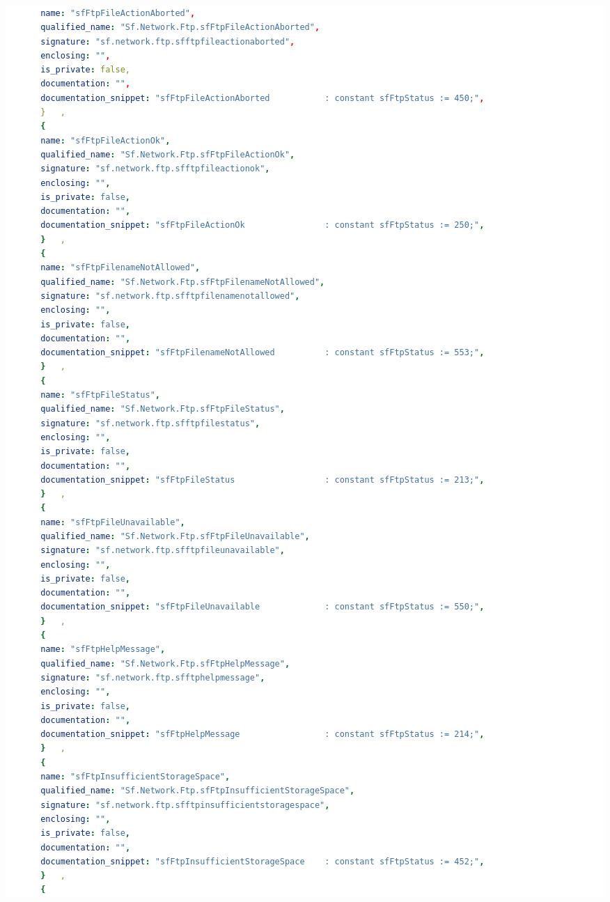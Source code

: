 ```yaml
       name: "sfFtpFileActionAborted",
       qualified_name: "Sf.Network.Ftp.sfFtpFileActionAborted",
       signature: "sf.network.ftp.sfftpfileactionaborted",
       enclosing: "",
       is_private: false,
       documentation: "",
       documentation_snippet: "sfFtpFileActionAborted           : constant sfFtpStatus := 450;",
       }   ,
       {
       name: "sfFtpFileActionOk",
       qualified_name: "Sf.Network.Ftp.sfFtpFileActionOk",
       signature: "sf.network.ftp.sfftpfileactionok",
       enclosing: "",
       is_private: false,
       documentation: "",
       documentation_snippet: "sfFtpFileActionOk                : constant sfFtpStatus := 250;",
       }   ,
       {
       name: "sfFtpFilenameNotAllowed",
       qualified_name: "Sf.Network.Ftp.sfFtpFilenameNotAllowed",
       signature: "sf.network.ftp.sfftpfilenamenotallowed",
       enclosing: "",
       is_private: false,
       documentation: "",
       documentation_snippet: "sfFtpFilenameNotAllowed          : constant sfFtpStatus := 553;",
       }   ,
       {
       name: "sfFtpFileStatus",
       qualified_name: "Sf.Network.Ftp.sfFtpFileStatus",
       signature: "sf.network.ftp.sfftpfilestatus",
       enclosing: "",
       is_private: false,
       documentation: "",
       documentation_snippet: "sfFtpFileStatus                  : constant sfFtpStatus := 213;",
       }   ,
       {
       name: "sfFtpFileUnavailable",
       qualified_name: "Sf.Network.Ftp.sfFtpFileUnavailable",
       signature: "sf.network.ftp.sfftpfileunavailable",
       enclosing: "",
       is_private: false,
       documentation: "",
       documentation_snippet: "sfFtpFileUnavailable             : constant sfFtpStatus := 550;",
       }   ,
       {
       name: "sfFtpHelpMessage",
       qualified_name: "Sf.Network.Ftp.sfFtpHelpMessage",
       signature: "sf.network.ftp.sfftphelpmessage",
       enclosing: "",
       is_private: false,
       documentation: "",
       documentation_snippet: "sfFtpHelpMessage                 : constant sfFtpStatus := 214;",
       }   ,
       {
       name: "sfFtpInsufficientStorageSpace",
       qualified_name: "Sf.Network.Ftp.sfFtpInsufficientStorageSpace",
       signature: "sf.network.ftp.sfftpinsufficientstoragespace",
       enclosing: "",
       is_private: false,
       documentation: "",
       documentation_snippet: "sfFtpInsufficientStorageSpace    : constant sfFtpStatus := 452;",
       }   ,
       {
```